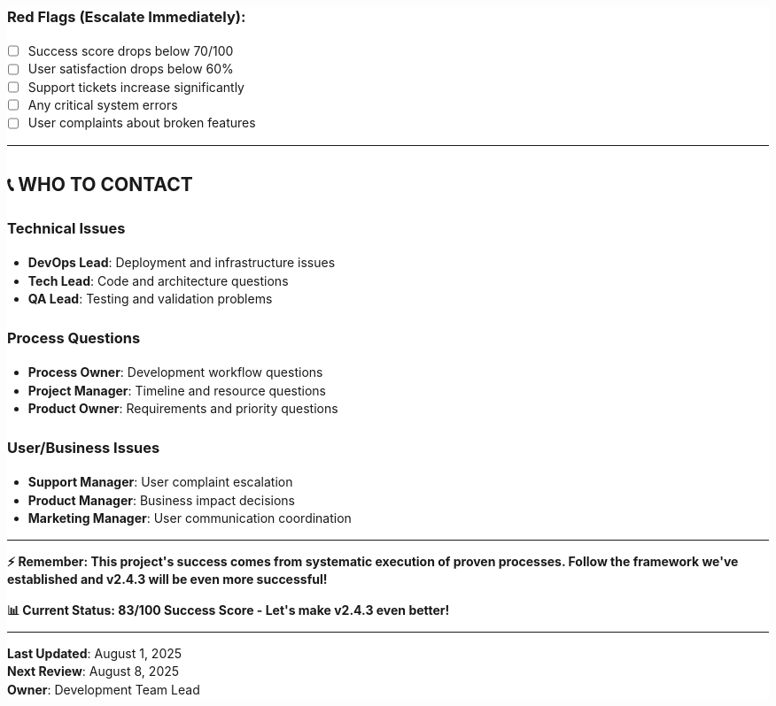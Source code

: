 ### **Red Flags (Escalate Immediately):**
- [ ] Success score drops below 70/100
- [ ] User satisfaction drops below 60%
- [ ] Support tickets increase significantly
- [ ] Any critical system errors
- [ ] User complaints about broken features

---

## 📞 WHO TO CONTACT

### **Technical Issues**
- **DevOps Lead**: Deployment and infrastructure issues
- **Tech Lead**: Code and architecture questions  
- **QA Lead**: Testing and validation problems

### **Process Questions**
- **Process Owner**: Development workflow questions
- **Project Manager**: Timeline and resource questions
- **Product Owner**: Requirements and priority questions

### **User/Business Issues**
- **Support Manager**: User complaint escalation
- **Product Manager**: Business impact decisions
- **Marketing Manager**: User communication coordination

---

**⚡ Remember: This project's success comes from systematic execution of proven processes. Follow the framework we've established and v2.4.3 will be even more successful!**

**📊 Current Status: 83/100 Success Score - Let's make v2.4.3 even better!**

---

**Last Updated**: August 1, 2025  
**Next Review**: August 8, 2025  
**Owner**: Development Team Lead